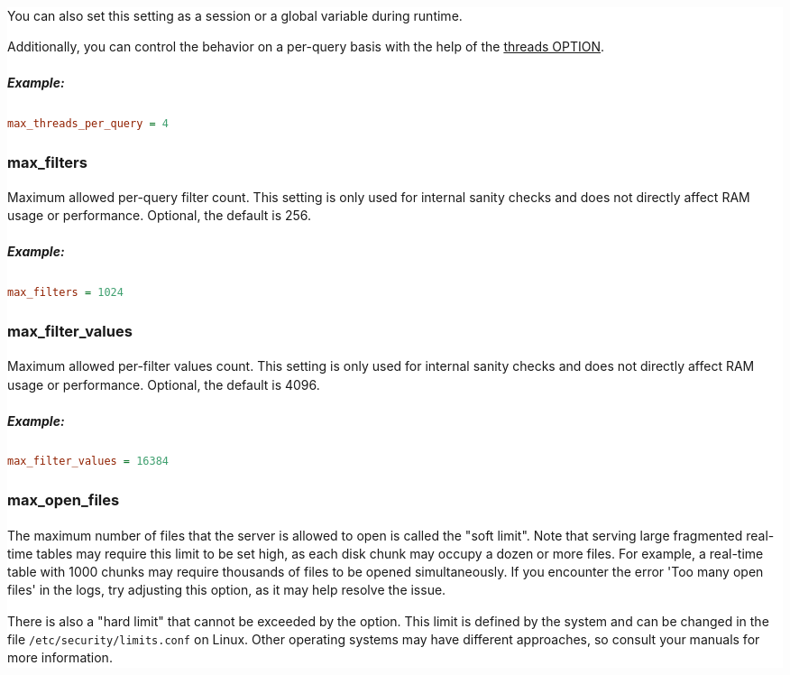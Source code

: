 You can also set this setting as a session or a global variable during runtime.

Additionally, you can control the behavior on a per-query basis with the help of the [threads OPTION](../Searching/Options.md#threads).


##### Example:


```ini
max_threads_per_query = 4
```



### max_filters


Maximum allowed per-query filter count. This setting is only used for internal sanity checks and does not directly affect RAM usage or performance. Optional, the default is 256.



##### Example:



```ini
max_filters = 1024
```



### max_filter_values


Maximum allowed per-filter values count. This setting is only used for internal sanity checks and does not directly affect RAM usage or performance. Optional, the default is 4096.



##### Example:



```ini
max_filter_values = 16384
```



### max_open_files


The maximum number of files that the server is allowed to open is called the "soft limit". Note that serving large fragmented real-time tables may require this limit to be set high, as each disk chunk may occupy a dozen or more files. For example, a real-time table with 1000 chunks may require thousands of files to be opened simultaneously. If you encounter the error 'Too many open files' in the logs, try adjusting this option, as it may help resolve the issue.

There is also a "hard limit" that cannot be exceeded by the option. This limit is defined by the system and can be changed in the file `/etc/security/limits.conf` on Linux. Other operating systems may have different approaches, so consult your manuals for more information.

